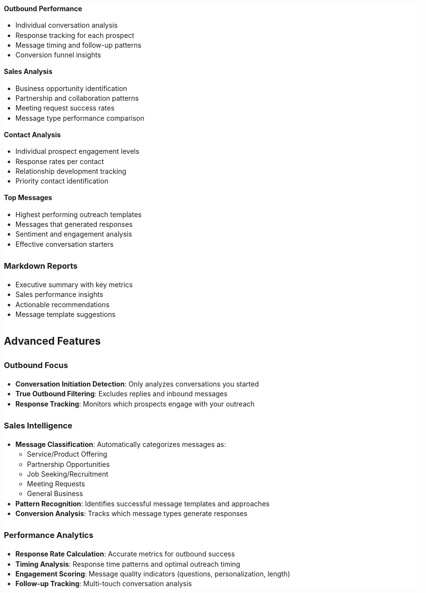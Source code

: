 **Outbound Performance**
- Individual conversation analysis
- Response tracking for each prospect
- Message timing and follow-up patterns
- Conversion funnel insights

**Sales Analysis**
- Business opportunity identification
- Partnership and collaboration patterns
- Meeting request success rates
- Message type performance comparison

**Contact Analysis**
- Individual prospect engagement levels
- Response rates per contact
- Relationship development tracking
- Priority contact identification

**Top Messages**
- Highest performing outreach templates
- Messages that generated responses
- Sentiment and engagement analysis
- Effective conversation starters

### Markdown Reports
- Executive summary with key metrics
- Sales performance insights
- Actionable recommendations
- Message template suggestions

## Advanced Features

### Outbound Focus
- **Conversation Initiation Detection**: Only analyzes conversations you started
- **True Outbound Filtering**: Excludes replies and inbound messages
- **Response Tracking**: Monitors which prospects engage with your outreach

### Sales Intelligence
- **Message Classification**: Automatically categorizes messages as:
  - Service/Product Offering
  - Partnership Opportunities
  - Job Seeking/Recruitment
  - Meeting Requests
  - General Business
- **Pattern Recognition**: Identifies successful message templates and approaches
- **Conversion Analysis**: Tracks which message types generate responses

### Performance Analytics
- **Response Rate Calculation**: Accurate metrics for outbound success
- **Timing Analysis**: Response time patterns and optimal outreach timing
- **Engagement Scoring**: Message quality indicators (questions, personalization, length)
- **Follow-up Tracking**: Multi-touch conversation analysis
